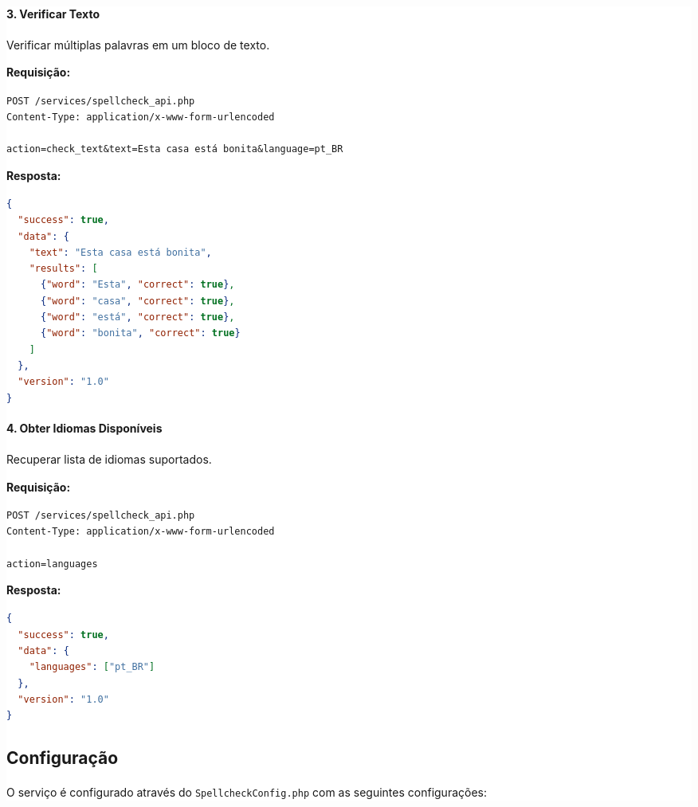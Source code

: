 #### 3. Verificar Texto
Verificar múltiplas palavras em um bloco de texto.

**Requisição:**
```
POST /services/spellcheck_api.php
Content-Type: application/x-www-form-urlencoded

action=check_text&text=Esta casa está bonita&language=pt_BR
```

**Resposta:**
```json
{
  "success": true,
  "data": {
    "text": "Esta casa está bonita",
    "results": [
      {"word": "Esta", "correct": true},
      {"word": "casa", "correct": true},
      {"word": "está", "correct": true},
      {"word": "bonita", "correct": true}
    ]
  },
  "version": "1.0"
}
```

#### 4. Obter Idiomas Disponíveis
Recuperar lista de idiomas suportados.

**Requisição:**
```
POST /services/spellcheck_api.php
Content-Type: application/x-www-form-urlencoded

action=languages
```

**Resposta:**
```json
{
  "success": true,
  "data": {
    "languages": ["pt_BR"]
  },
  "version": "1.0"
}
```

## Configuração

O serviço é configurado através do `SpellcheckConfig.php` com as seguintes configurações:
